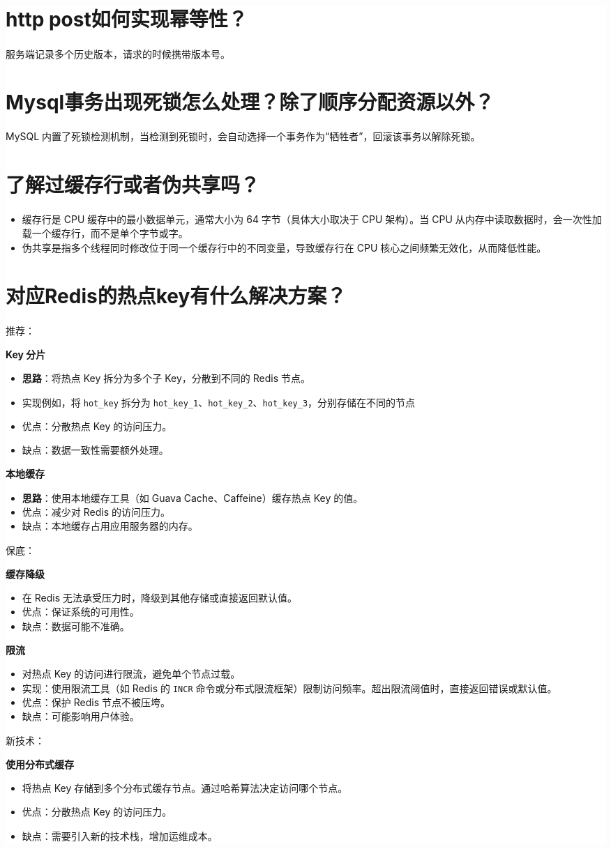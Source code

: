 

# http post如何实现幂等性？

服务端记录多个历史版本，请求的时候携带版本号。

# Mysql事务出现死锁怎么处理？除了顺序分配资源以外？

MySQL 内置了死锁检测机制，当检测到死锁时，会自动选择一个事务作为“牺牲者”，回滚该事务以解除死锁。

# 了解过缓存行或者伪共享吗？

- 缓存行是 CPU 缓存中的最小数据单元，通常大小为 64 字节（具体大小取决于 CPU 架构）。当 CPU 从内存中读取数据时，会一次性加载一个缓存行，而不是单个字节或字。
- 伪共享是指多个线程同时修改位于同一个缓存行中的不同变量，导致缓存行在 CPU 核心之间频繁无效化，从而降低性能。

# 对应Redis的热点key有什么解决方案？

推荐：

**Key 分片**

- **思路**：将热点 Key 拆分为多个子 Key，分散到不同的 Redis 节点。
- 实现例如，将 `hot_key` 拆分为 `hot_key_1`、`hot_key_2`、`hot_key_3`，分别存储在不同的节点

- 优点：分散热点 Key 的访问压力。
- 缺点：数据一致性需要额外处理。

**本地缓存**

- **思路**：使用本地缓存工具（如 Guava Cache、Caffeine）缓存热点 Key 的值。
- 优点：减少对 Redis 的访问压力。
- 缺点：本地缓存占用应用服务器的内存。

保底：

**缓存降级**

- 在 Redis 无法承受压力时，降级到其他存储或直接返回默认值。
- 优点：保证系统的可用性。
- 缺点：数据可能不准确。

**限流**

- 对热点 Key 的访问进行限流，避免单个节点过载。
- 实现：使用限流工具（如 Redis 的 `INCR` 命令或分布式限流框架）限制访问频率。超出限流阈值时，直接返回错误或默认值。
- 优点：保护 Redis 节点不被压垮。
- 缺点：可能影响用户体验。

新技术：

 **使用分布式缓存**

- 将热点 Key 存储到多个分布式缓存节点。通过哈希算法决定访问哪个节点。

- 优点：分散热点 Key 的访问压力。
- 缺点：需要引入新的技术栈，增加运维成本。

